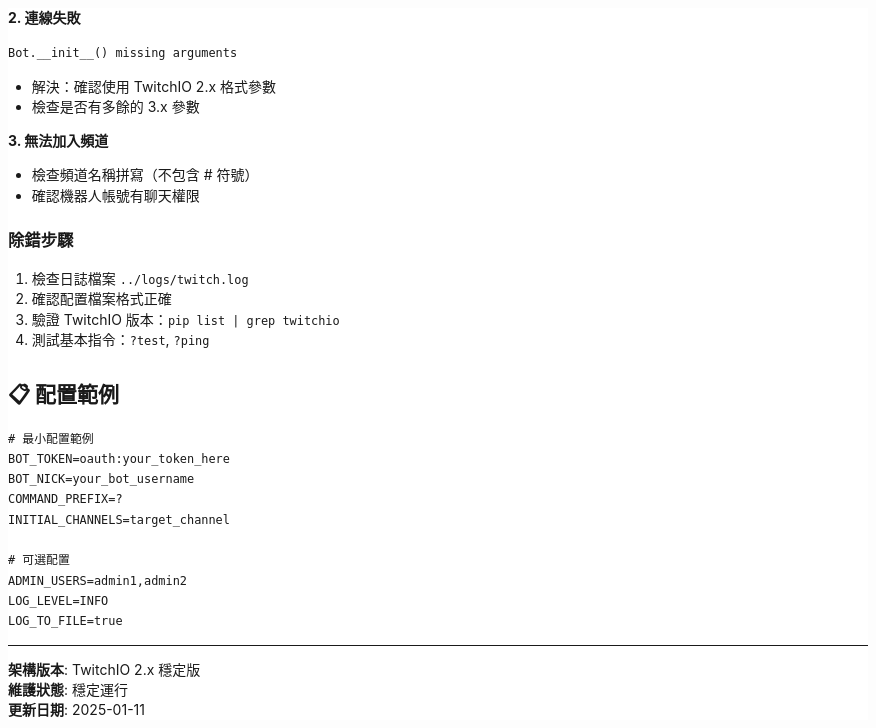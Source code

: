 **2. 連線失敗**
```
Bot.__init__() missing arguments
```
- 解決：確認使用 TwitchIO 2.x 格式參數
- 檢查是否有多餘的 3.x 參數

**3. 無法加入頻道**
- 檢查頻道名稱拼寫（不包含 # 符號）
- 確認機器人帳號有聊天權限

### 除錯步驟
1. 檢查日誌檔案 `../logs/twitch.log`
2. 確認配置檔案格式正確
3. 驗證 TwitchIO 版本：`pip list | grep twitchio`
4. 測試基本指令：`?test`, `?ping`

## 📋 配置範例

```env
# 最小配置範例
BOT_TOKEN=oauth:your_token_here
BOT_NICK=your_bot_username
COMMAND_PREFIX=?
INITIAL_CHANNELS=target_channel

# 可選配置
ADMIN_USERS=admin1,admin2
LOG_LEVEL=INFO
LOG_TO_FILE=true
```

---

**架構版本**: TwitchIO 2.x 穩定版  
**維護狀態**: 穩定運行  
**更新日期**: 2025-01-11